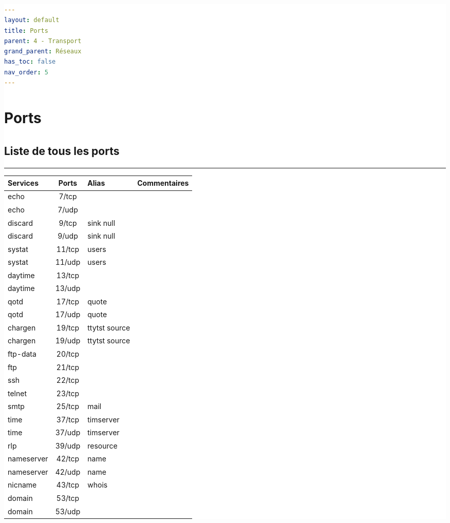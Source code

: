 ```yaml
---
layout: default
title: Ports
parent: 4 - Transport
grand_parent: Réseaux
has_toc: false
nav_order: 5
---
```


# Ports

## Liste de tous les ports

---

| Services       |   Ports   | Alias             | Commentaires           |
| :------------- | :-------: | :---------------- | :--------------------- |
| echo           |   7/tcp   |                   |                        |
| echo           |   7/udp   |                   |                        |
| discard        |   9/tcp   | sink null         |                        |
| discard        |   9/udp   | sink null         |                        |
| systat         |  11/tcp   | users             |                        |
| systat         |  11/udp   | users             |                        |
| daytime        |  13/tcp   |                   |                        |
| daytime        |  13/udp   |                   |                        |
| qotd           |  17/tcp   | quote             |                        |
| qotd           |  17/udp   | quote             |                        |
| chargen        |  19/tcp   | ttytst source     |                        |
| chargen        |  19/udp   | ttytst source     |                        |
| ftp-data       |  20/tcp   |                   |                        |
| ftp            |  21/tcp   |                   |                        |
| ssh            |  22/tcp   |                   |                        |
| telnet         |  23/tcp   |                   |                        |
| smtp           |  25/tcp   | mail              |                        |
| time           |  37/tcp   | timserver         |                        |
| time           |  37/udp   | timserver         |                        |
| rlp            |  39/udp   | resource          |                        |
| nameserver     |  42/tcp   | name              |                        |
| nameserver     |  42/udp   | name              |                        |
| nicname        |  43/tcp   | whois             |                        |
| domain         |  53/tcp   |                   |                        |
| domain         |  53/udp   |                   |                        |
